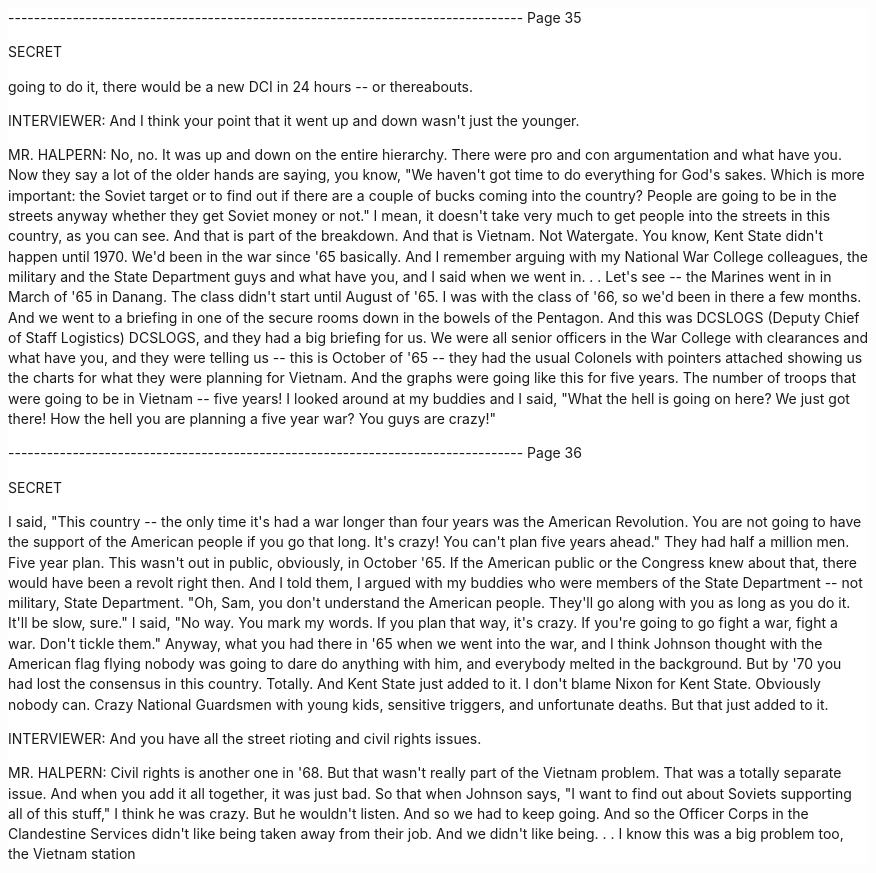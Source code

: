 
-------------------------------------------------------------------------------- Page 35

SECRET

going to do it, there would be a new DCI in 24 hours -- or thereabouts.

INTERVIEWER: And I think your point that it went up and down wasn't just the younger.

MR. HALPERN: No, no. It was up and down on the entire hierarchy. There were pro and con argumentation and what have you. Now they say a lot of the older hands are saying, you know, "We haven't got time to do everything for God's sakes. Which is more important: the Soviet target or to find out if there are a couple of bucks coming into the country? People are going to be in the streets anyway whether they get Soviet money or not." I mean, it doesn't take very much to get people into the streets in this country, as you can see. And that is part of the breakdown. And that is Vietnam. Not Watergate. You know, Kent State didn't happen until 1970. We'd been in the war since '65 basically. And I remember arguing with my National War College colleagues, the military and the State Department guys and what have you, and I said when we went in. . . Let's see -- the Marines went in in March of '65 in Danang. The class didn't start until August of '65. I was with the class of '66, so we'd been in there a few months. And we went to a briefing in one of the secure rooms down in the bowels of the Pentagon. And this was DCSLOGS (Deputy Chief of Staff Logistics) DCSLOGS, and they had a big briefing for us. We were all senior officers in the War College with clearances and what have you, and they were telling us -- this is October of '65 -- they had the usual Colonels with pointers attached showing us the charts for what they were planning for Vietnam. And the graphs were going like this for five years. The number of troops that were going to be in Vietnam -- five years! I looked around at my buddies and I said, "What the hell is going on here? We just got there! How the hell you are planning a five year war? You guys are crazy!"


-------------------------------------------------------------------------------- Page 36

SECRET

I said, "This country -- the only time it's had a war longer than four years was the American Revolution. You are not going to have the support of the American people if you go that long. It's crazy! You can't plan five years ahead." They had half a million men. Five year plan. This wasn't out in public, obviously, in October '65. If the American public or the Congress knew about that, there would have been a revolt right then. And I told them, I argued with my buddies who were members of the State Department -- not military, State Department. "Oh, Sam, you don't understand the American people. They'll go along with you as long as you do it. It'll be slow, sure." I said, "No way. You mark my words. If you plan that way, it's crazy. If you're going to go fight a war, fight a war. Don't tickle them." Anyway, what you had there in '65 when we went into the war, and I think Johnson thought with the American flag flying nobody was going to dare do anything with him, and everybody melted in the background. But by '70 you had lost the consensus in this country. Totally. And Kent State just added to it. I don't blame Nixon for Kent State. Obviously nobody can. Crazy National Guardsmen with young kids, sensitive triggers, and unfortunate deaths. But that just added to it.

INTERVIEWER: And you have all the street rioting and civil rights issues.

MR. HALPERN: Civil rights is another one in '68. But that wasn't really part of the Vietnam problem. That was a totally separate issue. And when you add it all together, it was just bad. So that when Johnson says, "I want to find out about Soviets supporting all of this stuff," I think he was crazy. But he wouldn't listen. And so we had to keep going. And so the Officer Corps in the Clandestine Services didn't like being taken away from their job. And we didn't like being. . . I know this was a big problem too, the Vietnam station

